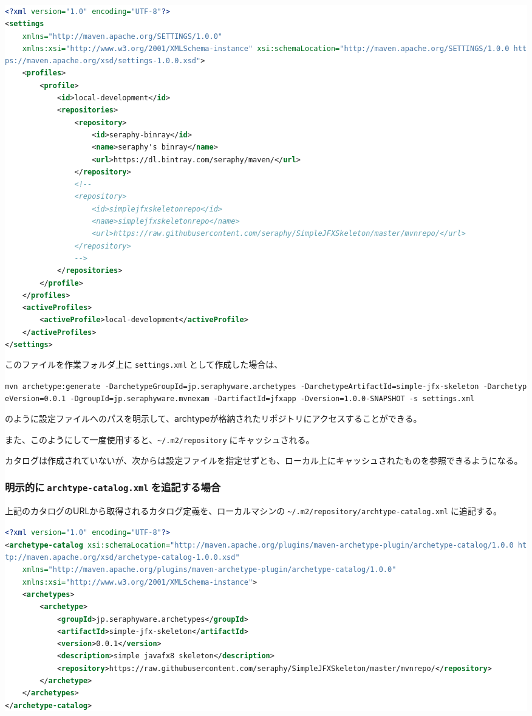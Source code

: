 ```xml
<?xml version="1.0" encoding="UTF-8"?>
<settings
    xmlns="http://maven.apache.org/SETTINGS/1.0.0"
    xmlns:xsi="http://www.w3.org/2001/XMLSchema-instance" xsi:schemaLocation="http://maven.apache.org/SETTINGS/1.0.0 https://maven.apache.org/xsd/settings-1.0.0.xsd">
    <profiles>
        <profile>
            <id>local-development</id>
            <repositories>
                <repository>
                    <id>seraphy-binray</id>
                    <name>seraphy's binray</name>
                    <url>https://dl.bintray.com/seraphy/maven/</url>
                </repository>
                <!--
                <repository>
                    <id>simplejfxskeletonrepo</id>
                    <name>simplejfxskeletonrepo</name>
                    <url>https://raw.githubusercontent.com/seraphy/SimpleJFXSkeleton/master/mvnrepo/</url>
                </repository>
                -->
            </repositories>
        </profile>
    </profiles>
    <activeProfiles>
        <activeProfile>local-development</activeProfile>
    </activeProfiles>
</settings>
```

このファイルを作業フォルダ上に `settings.xml` として作成した場合は、

```shell
mvn archetype:generate -DarchetypeGroupId=jp.seraphyware.archetypes -DarchetypeArtifactId=simple-jfx-skeleton -DarchetypeVersion=0.0.1 -DgroupId=jp.seraphyware.mvnexam -DartifactId=jfxapp -Dversion=1.0.0-SNAPSHOT -s settings.xml
```

のように設定ファイルへのパスを明示して、archtypeが格納されたリポジトリにアクセスすることができる。

また、このようにして一度使用すると、`~/.m2/repository` にキャッシュされる。

カタログは作成されていないが、次からは設定ファイルを指定せずとも、ローカル上にキャッシュされたものを参照できるようになる。


### 明示的に `archtype-catalog.xml` を追記する場合

上記のカタログのURLから取得されるカタログ定義を、ローカルマシンの `~/.m2/repository/archtype-catalog.xml` に追記する。

```xml
<?xml version="1.0" encoding="UTF-8"?>
<archetype-catalog xsi:schemaLocation="http://maven.apache.org/plugins/maven-archetype-plugin/archetype-catalog/1.0.0 http://maven.apache.org/xsd/archetype-catalog-1.0.0.xsd"
	xmlns="http://maven.apache.org/plugins/maven-archetype-plugin/archetype-catalog/1.0.0"
	xmlns:xsi="http://www.w3.org/2001/XMLSchema-instance">
	<archetypes>
		<archetype>
			<groupId>jp.seraphyware.archetypes</groupId>
			<artifactId>simple-jfx-skeleton</artifactId>
			<version>0.0.1</version>
			<description>simple javafx8 skeleton</description>
			<repository>https://raw.githubusercontent.com/seraphy/SimpleJFXSkeleton/master/mvnrepo/</repository>
		</archetype>
	</archetypes>
</archetype-catalog>
```